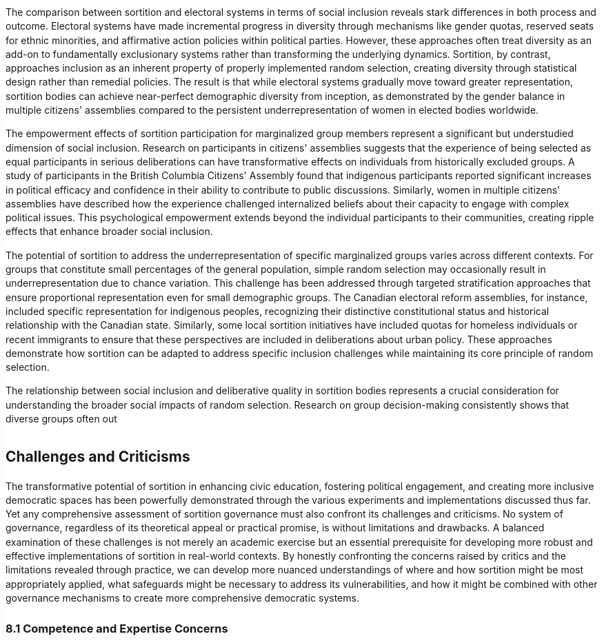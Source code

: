 The comparison between sortition and electoral systems in terms of social inclusion reveals stark differences in both process and outcome. Electoral systems have made incremental progress in diversity through mechanisms like gender quotas, reserved seats for ethnic minorities, and affirmative action policies within political parties. However, these approaches often treat diversity as an add-on to fundamentally exclusionary systems rather than transforming the underlying dynamics. Sortition, by contrast, approaches inclusion as an inherent property of properly implemented random selection, creating diversity through statistical design rather than remedial policies. The result is that while electoral systems gradually move toward greater representation, sortition bodies can achieve near-perfect demographic diversity from inception, as demonstrated by the gender balance in multiple citizens' assemblies compared to the persistent underrepresentation of women in elected bodies worldwide.

The empowerment effects of sortition participation for marginalized group members represent a significant but understudied dimension of social inclusion. Research on participants in citizens' assemblies suggests that the experience of being selected as equal participants in serious deliberations can have transformative effects on individuals from historically excluded groups. A study of participants in the British Columbia Citizens' Assembly found that indigenous participants reported significant increases in political efficacy and confidence in their ability to contribute to public discussions. Similarly, women in multiple citizens' assemblies have described how the experience challenged internalized beliefs about their capacity to engage with complex political issues. This psychological empowerment extends beyond the individual participants to their communities, creating ripple effects that enhance broader social inclusion.

The potential of sortition to address the underrepresentation of specific marginalized groups varies across different contexts. For groups that constitute small percentages of the general population, simple random selection may occasionally result in underrepresentation due to chance variation. This challenge has been addressed through targeted stratification approaches that ensure proportional representation even for small demographic groups. The Canadian electoral reform assemblies, for instance, included specific representation for indigenous peoples, recognizing their distinctive constitutional status and historical relationship with the Canadian state. Similarly, some local sortition initiatives have included quotas for homeless individuals or recent immigrants to ensure that these perspectives are included in deliberations about urban policy. These approaches demonstrate how sortition can be adapted to address specific inclusion challenges while maintaining its core principle of random selection.

The relationship between social inclusion and deliberative quality in sortition bodies represents a crucial consideration for understanding the broader social impacts of random selection. Research on group decision-making consistently shows that diverse groups often out

## Challenges and Criticisms

The transformative potential of sortition in enhancing civic education, fostering political engagement, and creating more inclusive democratic spaces has been powerfully demonstrated through the various experiments and implementations discussed thus far. Yet any comprehensive assessment of sortition governance must also confront its challenges and criticisms. No system of governance, regardless of its theoretical appeal or practical promise, is without limitations and drawbacks. A balanced examination of these challenges is not merely an academic exercise but an essential prerequisite for developing more robust and effective implementations of sortition in real-world contexts. By honestly confronting the concerns raised by critics and the limitations revealed through practice, we can develop more nuanced understandings of where and how sortition might be most appropriately applied, what safeguards might be necessary to address its vulnerabilities, and how it might be combined with other governance mechanisms to create more comprehensive democratic systems.

### 8.1 Competence and Expertise Concerns
